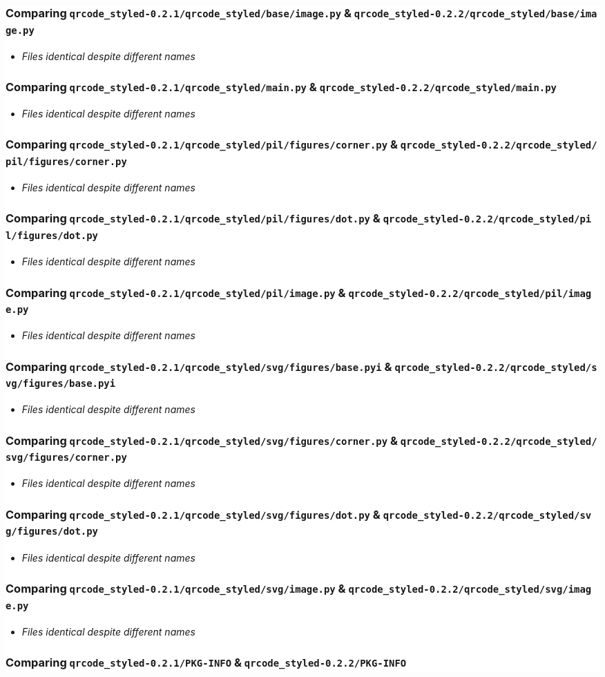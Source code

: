 ### Comparing `qrcode_styled-0.2.1/qrcode_styled/base/image.py` & `qrcode_styled-0.2.2/qrcode_styled/base/image.py`

 * *Files identical despite different names*

### Comparing `qrcode_styled-0.2.1/qrcode_styled/main.py` & `qrcode_styled-0.2.2/qrcode_styled/main.py`

 * *Files identical despite different names*

### Comparing `qrcode_styled-0.2.1/qrcode_styled/pil/figures/corner.py` & `qrcode_styled-0.2.2/qrcode_styled/pil/figures/corner.py`

 * *Files identical despite different names*

### Comparing `qrcode_styled-0.2.1/qrcode_styled/pil/figures/dot.py` & `qrcode_styled-0.2.2/qrcode_styled/pil/figures/dot.py`

 * *Files identical despite different names*

### Comparing `qrcode_styled-0.2.1/qrcode_styled/pil/image.py` & `qrcode_styled-0.2.2/qrcode_styled/pil/image.py`

 * *Files identical despite different names*

### Comparing `qrcode_styled-0.2.1/qrcode_styled/svg/figures/base.pyi` & `qrcode_styled-0.2.2/qrcode_styled/svg/figures/base.pyi`

 * *Files identical despite different names*

### Comparing `qrcode_styled-0.2.1/qrcode_styled/svg/figures/corner.py` & `qrcode_styled-0.2.2/qrcode_styled/svg/figures/corner.py`

 * *Files identical despite different names*

### Comparing `qrcode_styled-0.2.1/qrcode_styled/svg/figures/dot.py` & `qrcode_styled-0.2.2/qrcode_styled/svg/figures/dot.py`

 * *Files identical despite different names*

### Comparing `qrcode_styled-0.2.1/qrcode_styled/svg/image.py` & `qrcode_styled-0.2.2/qrcode_styled/svg/image.py`

 * *Files identical despite different names*

### Comparing `qrcode_styled-0.2.1/PKG-INFO` & `qrcode_styled-0.2.2/PKG-INFO`
